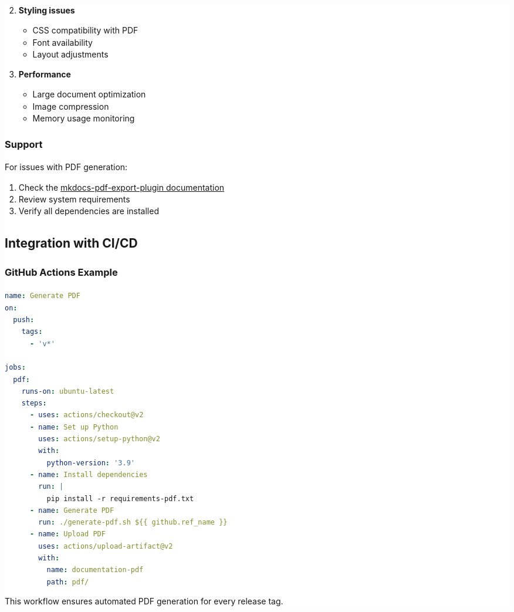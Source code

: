 2. **Styling issues**
   - CSS compatibility with PDF
   - Font availability
   - Layout adjustments

3. **Performance**
   - Large document optimization
   - Image compression
   - Memory usage monitoring

### Support

For issues with PDF generation:
1. Check the [mkdocs-pdf-export-plugin documentation](https://github.com/orzih/mkdocs-pdf-export-plugin)
2. Review system requirements
3. Verify all dependencies are installed

## Integration with CI/CD

### GitHub Actions Example

```yaml
name: Generate PDF
on:
  push:
    tags:
      - 'v*'

jobs:
  pdf:
    runs-on: ubuntu-latest
    steps:
      - uses: actions/checkout@v2
      - name: Set up Python
        uses: actions/setup-python@v2
        with:
          python-version: '3.9'
      - name: Install dependencies
        run: |
          pip install -r requirements-pdf.txt
      - name: Generate PDF
        run: ./generate-pdf.sh ${{ github.ref_name }}
      - name: Upload PDF
        uses: actions/upload-artifact@v2
        with:
          name: documentation-pdf
          path: pdf/
```

This workflow ensures automated PDF generation for every release tag.
